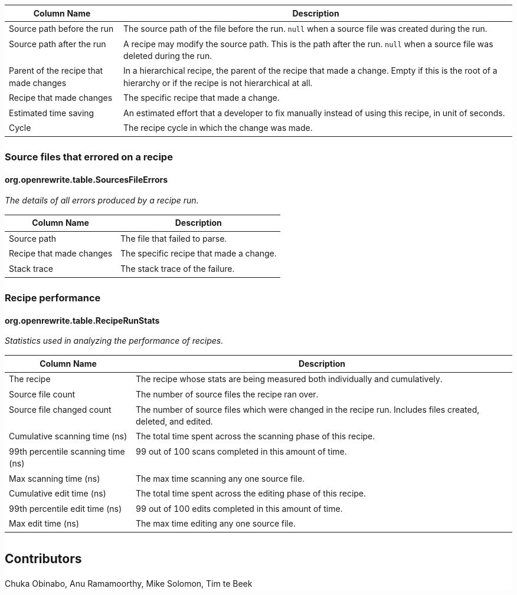 | Column Name | Description |
| ----------- | ----------- |
| Source path before the run | The source path of the file before the run. `null` when a source file was created during the run. |
| Source path after the run | A recipe may modify the source path. This is the path after the run. `null` when a source file was deleted during the run. |
| Parent of the recipe that made changes | In a hierarchical recipe, the parent of the recipe that made a change. Empty if this is the root of a hierarchy or if the recipe is not hierarchical at all. |
| Recipe that made changes | The specific recipe that made a change. |
| Estimated time saving | An estimated effort that a developer to fix manually instead of using this recipe, in unit of seconds. |
| Cycle | The recipe cycle in which the change was made. |

</TabItem>

<TabItem value="org.openrewrite.table.SourcesFileErrors" label="SourcesFileErrors">

### Source files that errored on a recipe
**org.openrewrite.table.SourcesFileErrors**

_The details of all errors produced by a recipe run._

| Column Name | Description |
| ----------- | ----------- |
| Source path | The file that failed to parse. |
| Recipe that made changes | The specific recipe that made a change. |
| Stack trace | The stack trace of the failure. |

</TabItem>

<TabItem value="org.openrewrite.table.RecipeRunStats" label="RecipeRunStats">

### Recipe performance
**org.openrewrite.table.RecipeRunStats**

_Statistics used in analyzing the performance of recipes._

| Column Name | Description |
| ----------- | ----------- |
| The recipe | The recipe whose stats are being measured both individually and cumulatively. |
| Source file count | The number of source files the recipe ran over. |
| Source file changed count | The number of source files which were changed in the recipe run. Includes files created, deleted, and edited. |
| Cumulative scanning time (ns) | The total time spent across the scanning phase of this recipe. |
| 99th percentile scanning time (ns) | 99 out of 100 scans completed in this amount of time. |
| Max scanning time (ns) | The max time scanning any one source file. |
| Cumulative edit time (ns) | The total time spent across the editing phase of this recipe. |
| 99th percentile edit time (ns) | 99 out of 100 edits completed in this amount of time. |
| Max edit time (ns) | The max time editing any one source file. |

</TabItem>

</Tabs>

## Contributors

Chuka Obinabo, Anu Ramamoorthy, Mike Solomon, Tim te Beek
